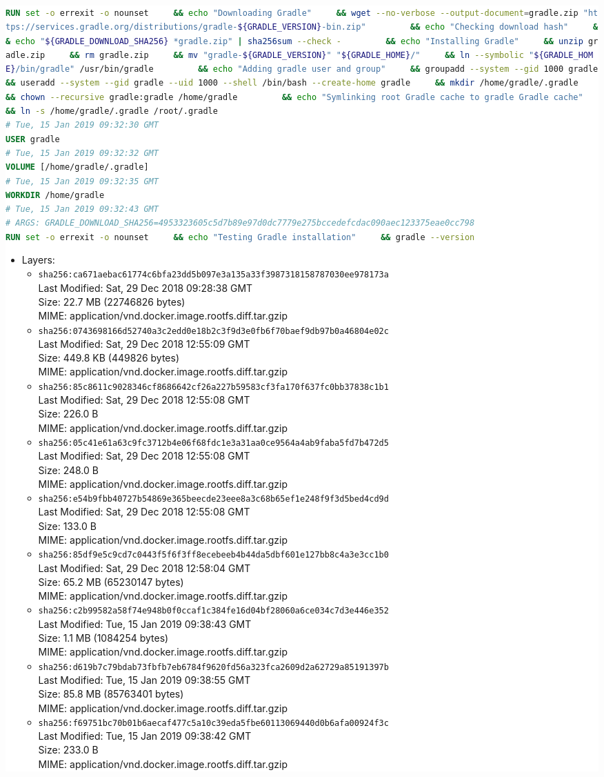 ```dockerfile
RUN set -o errexit -o nounset     && echo "Downloading Gradle"     && wget --no-verbose --output-document=gradle.zip "https://services.gradle.org/distributions/gradle-${GRADLE_VERSION}-bin.zip"         && echo "Checking download hash"     && echo "${GRADLE_DOWNLOAD_SHA256} *gradle.zip" | sha256sum --check -         && echo "Installing Gradle"     && unzip gradle.zip     && rm gradle.zip     && mv "gradle-${GRADLE_VERSION}" "${GRADLE_HOME}/"     && ln --symbolic "${GRADLE_HOME}/bin/gradle" /usr/bin/gradle         && echo "Adding gradle user and group"     && groupadd --system --gid 1000 gradle     && useradd --system --gid gradle --uid 1000 --shell /bin/bash --create-home gradle     && mkdir /home/gradle/.gradle     && chown --recursive gradle:gradle /home/gradle         && echo "Symlinking root Gradle cache to gradle Gradle cache"     && ln -s /home/gradle/.gradle /root/.gradle
# Tue, 15 Jan 2019 09:32:30 GMT
USER gradle
# Tue, 15 Jan 2019 09:32:32 GMT
VOLUME [/home/gradle/.gradle]
# Tue, 15 Jan 2019 09:32:35 GMT
WORKDIR /home/gradle
# Tue, 15 Jan 2019 09:32:43 GMT
# ARGS: GRADLE_DOWNLOAD_SHA256=4953323605c5d7b89e97d0dc7779e275bccedefcdac090aec123375eae0cc798
RUN set -o errexit -o nounset     && echo "Testing Gradle installation"     && gradle --version
```

-	Layers:
	-	`sha256:ca671aebac61774c6bfa23dd5b097e3a135a33f3987318158787030ee978173a`  
		Last Modified: Sat, 29 Dec 2018 09:28:38 GMT  
		Size: 22.7 MB (22746826 bytes)  
		MIME: application/vnd.docker.image.rootfs.diff.tar.gzip
	-	`sha256:0743698166d52740a3c2edd0e18b2c3f9d3e0fb6f70baef9db97b0a46804e02c`  
		Last Modified: Sat, 29 Dec 2018 12:55:09 GMT  
		Size: 449.8 KB (449826 bytes)  
		MIME: application/vnd.docker.image.rootfs.diff.tar.gzip
	-	`sha256:85c8611c9028346cf8686642cf26a227b59583cf3fa170f637fc0bb37838c1b1`  
		Last Modified: Sat, 29 Dec 2018 12:55:08 GMT  
		Size: 226.0 B  
		MIME: application/vnd.docker.image.rootfs.diff.tar.gzip
	-	`sha256:05c41e61a63c9fc3712b4e06f68fdc1e3a31aa0ce9564a4ab9faba5fd7b472d5`  
		Last Modified: Sat, 29 Dec 2018 12:55:08 GMT  
		Size: 248.0 B  
		MIME: application/vnd.docker.image.rootfs.diff.tar.gzip
	-	`sha256:e54b9fbb40727b54869e365beecde23eee8a3c68b65ef1e248f9f3d5bed4cd9d`  
		Last Modified: Sat, 29 Dec 2018 12:55:08 GMT  
		Size: 133.0 B  
		MIME: application/vnd.docker.image.rootfs.diff.tar.gzip
	-	`sha256:85df9e5c9cd7c0443f5f6f3ff8ecebeeb4b44da5dbf601e127bb8c4a3e3cc1b0`  
		Last Modified: Sat, 29 Dec 2018 12:58:04 GMT  
		Size: 65.2 MB (65230147 bytes)  
		MIME: application/vnd.docker.image.rootfs.diff.tar.gzip
	-	`sha256:c2b99582a58f74e948b0f0ccaf1c384fe16d04bf28060a6ce034c7d3e446e352`  
		Last Modified: Tue, 15 Jan 2019 09:38:43 GMT  
		Size: 1.1 MB (1084254 bytes)  
		MIME: application/vnd.docker.image.rootfs.diff.tar.gzip
	-	`sha256:d619b7c79bdab73fbfb7eb6784f9620fd56a323fca2609d2a62729a85191397b`  
		Last Modified: Tue, 15 Jan 2019 09:38:55 GMT  
		Size: 85.8 MB (85763401 bytes)  
		MIME: application/vnd.docker.image.rootfs.diff.tar.gzip
	-	`sha256:f69751bc70b01b6aecaf477c5a10c39eda5fbe60113069440d0b6afa00924f3c`  
		Last Modified: Tue, 15 Jan 2019 09:38:42 GMT  
		Size: 233.0 B  
		MIME: application/vnd.docker.image.rootfs.diff.tar.gzip
